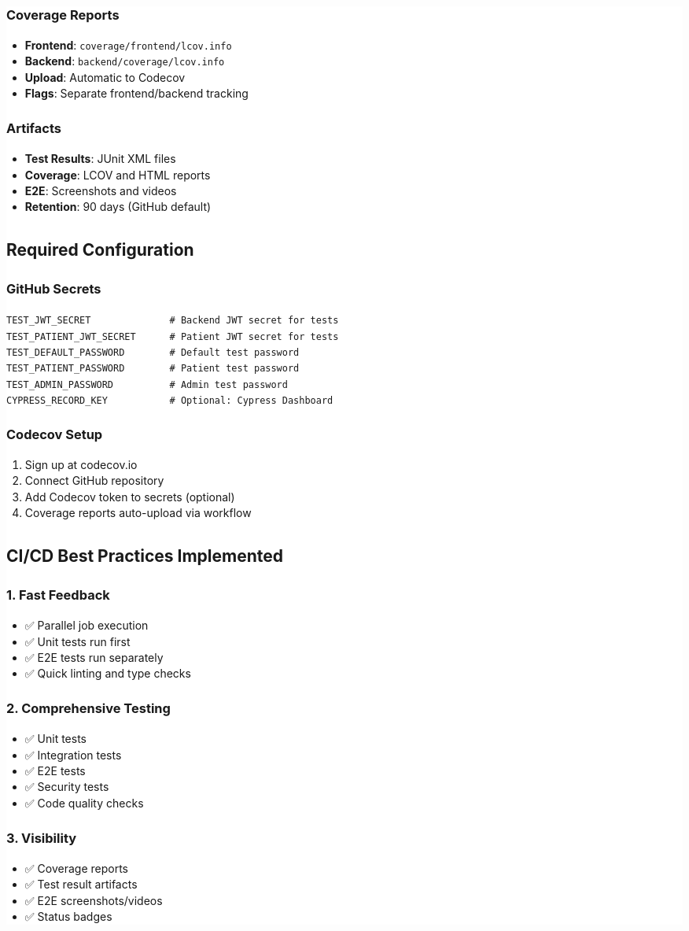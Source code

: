 ### Coverage Reports
- **Frontend**: `coverage/frontend/lcov.info`
- **Backend**: `backend/coverage/lcov.info`
- **Upload**: Automatic to Codecov
- **Flags**: Separate frontend/backend tracking

### Artifacts
- **Test Results**: JUnit XML files
- **Coverage**: LCOV and HTML reports
- **E2E**: Screenshots and videos
- **Retention**: 90 days (GitHub default)

## Required Configuration

### GitHub Secrets
```
TEST_JWT_SECRET              # Backend JWT secret for tests
TEST_PATIENT_JWT_SECRET      # Patient JWT secret for tests
TEST_DEFAULT_PASSWORD        # Default test password
TEST_PATIENT_PASSWORD        # Patient test password
TEST_ADMIN_PASSWORD          # Admin test password
CYPRESS_RECORD_KEY           # Optional: Cypress Dashboard
```

### Codecov Setup
1. Sign up at codecov.io
2. Connect GitHub repository
3. Add Codecov token to secrets (optional)
4. Coverage reports auto-upload via workflow

## CI/CD Best Practices Implemented

### 1. Fast Feedback
- ✅ Parallel job execution
- ✅ Unit tests run first
- ✅ E2E tests run separately
- ✅ Quick linting and type checks

### 2. Comprehensive Testing
- ✅ Unit tests
- ✅ Integration tests
- ✅ E2E tests
- ✅ Security tests
- ✅ Code quality checks

### 3. Visibility
- ✅ Coverage reports
- ✅ Test result artifacts
- ✅ E2E screenshots/videos
- ✅ Status badges
